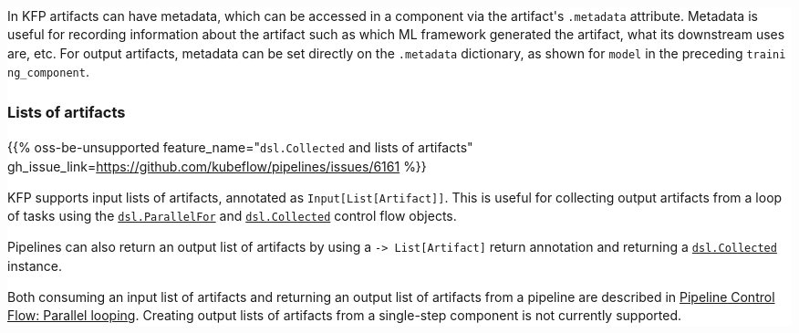 In KFP artifacts can have metadata, which can be accessed in a component via the artifact's `.metadata` attribute. Metadata is useful for recording information about the artifact such as which ML framework generated the artifact, what its downstream uses are, etc. For output artifacts, metadata can be set directly on the `.metadata` dictionary, as shown for `model` in the preceding `training_component`.

### Lists of artifacts

{{% oss-be-unsupported feature_name="`dsl.Collected` and lists of artifacts" gh_issue_link=https://github.com/kubeflow/pipelines/issues/6161 %}}

KFP supports input lists of artifacts, annotated as `Input[List[Artifact]]`. This is useful for collecting output artifacts from a loop of tasks using the [`dsl.ParallelFor`][dsl-parallelfor] and [`dsl.Collected`][dsl-collected] control flow objects.

Pipelines can also return an output list of artifacts by using a `-> List[Artifact]` return annotation and returning a [`dsl.Collected`][dsl-collected] instance. 

Both consuming an input list of artifacts and returning an output list of artifacts from a pipeline are described in [Pipeline Control Flow: Parallel looping][parallel-looping]. Creating output lists of artifacts from a single-step component is not currently supported.


[ml-metadata]: https://github.com/google/ml-metadata
[compiler]: https://kubeflow-pipelines.readthedocs.io/en/latest/source/compiler.html#kfp.compiler.Compiler
[dsl-artifact]: https://kubeflow-pipelines.readthedocs.io/en/latest/source/dsl.html#kfp.dsl.Artifact
[dsl-dataset]: https://kubeflow-pipelines.readthedocs.io/en/latest/source/dsl.html#kfp.dsl.Dataset
[dsl-model]: https://kubeflow-pipelines.readthedocs.io/en/latest/source/dsl.html#kfp.dsl.Model
[dsl-metrics]: https://kubeflow-pipelines.readthedocs.io/en/latest/source/dsl.html#kfp.dsl.Metrics
[dsl-classificationmetrics]: https://kubeflow-pipelines.readthedocs.io/en/latest/source/dsl.html#kfp.dsl.ClassificationMetrics
[dsl-slicedclassificationmetrics]: https://kubeflow-pipelines.readthedocs.io/en/latest/source/dsl.html#kfp.dsl.SlicedClassificationMetrics
[dsl-html]: https://kubeflow-pipelines.readthedocs.io/en/latest/source/dsl.html#kfp.dsl.HTML
[dsl-markdown]: https://kubeflow-pipelines.readthedocs.io/en/latest/source/dsl.html#kfp.dsl.Markdown
[type-checking]: /docs/components/pipelines/v2/compile-a-pipeline#type-checking
[oss-be]: /docs/components/pipelines/v2/installation/
[dsl-parallelfor]: https://kubeflow-pipelines.readthedocs.io/en/latest/source/dsl.html#kfp.dsl.ParallelFor
[dsl-collected]: https://kubeflow-pipelines.readthedocs.io/en/latest/source/dsl.html#kfp.dsl.Collected
[parallel-looping]: https://www.kubeflow.org/docs/components/pipelines/v2/pipelines/control-flow/#parallel-looping-dslparallelfor